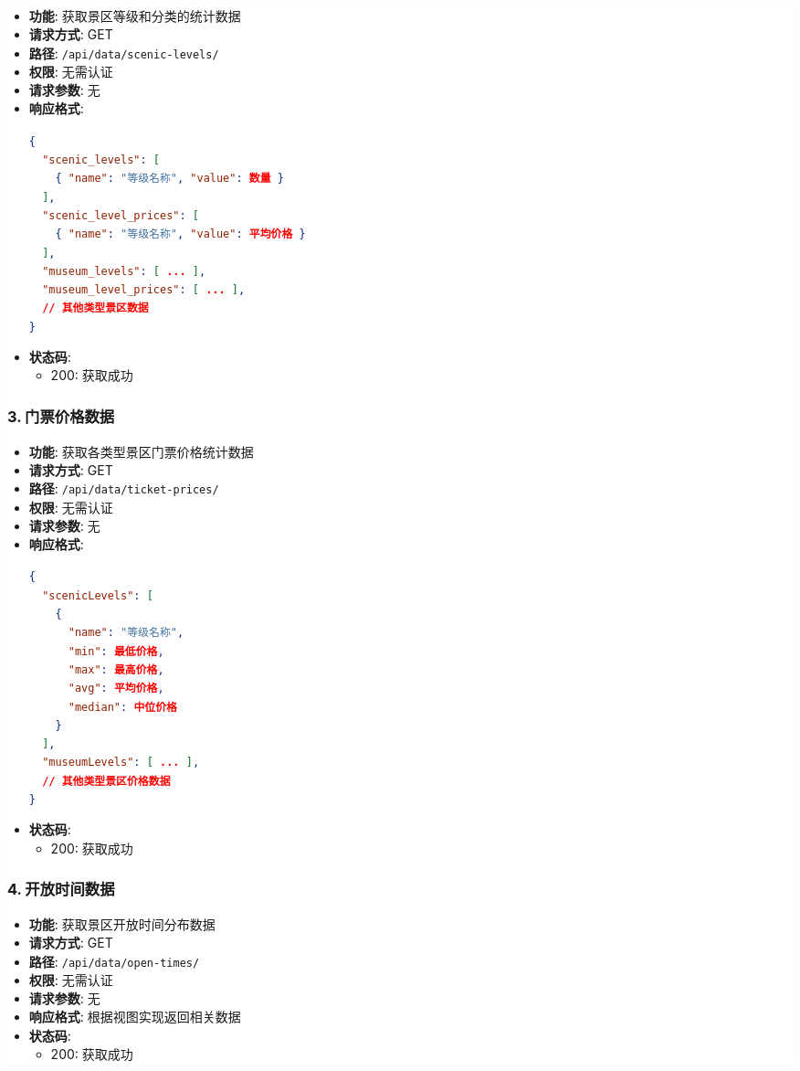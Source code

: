 - **功能**: 获取景区等级和分类的统计数据
- **请求方式**: GET
- **路径**: `/api/data/scenic-levels/`
- **权限**: 无需认证
- **请求参数**: 无
- **响应格式**:
  ```json
  {
    "scenic_levels": [
      { "name": "等级名称", "value": 数量 }
    ],
    "scenic_level_prices": [
      { "name": "等级名称", "value": 平均价格 }
    ],
    "museum_levels": [ ... ],
    "museum_level_prices": [ ... ],
    // 其他类型景区数据
  }
  ```
- **状态码**:
  - 200: 获取成功

### 3. 门票价格数据

- **功能**: 获取各类型景区门票价格统计数据
- **请求方式**: GET
- **路径**: `/api/data/ticket-prices/`
- **权限**: 无需认证
- **请求参数**: 无
- **响应格式**:
  ```json
  {
    "scenicLevels": [
      {
        "name": "等级名称",
        "min": 最低价格,
        "max": 最高价格,
        "avg": 平均价格,
        "median": 中位价格
      }
    ],
    "museumLevels": [ ... ],
    // 其他类型景区价格数据
  }
  ```
- **状态码**:
  - 200: 获取成功

### 4. 开放时间数据

- **功能**: 获取景区开放时间分布数据
- **请求方式**: GET
- **路径**: `/api/data/open-times/`
- **权限**: 无需认证
- **请求参数**: 无
- **响应格式**: 根据视图实现返回相关数据
- **状态码**:
  - 200: 获取成功
